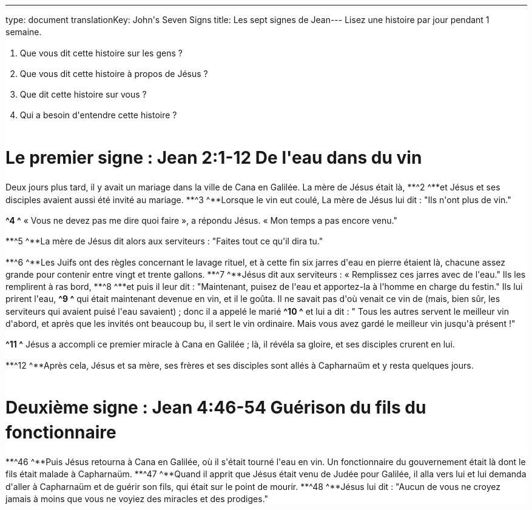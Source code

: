 ---
type: document
translationKey: John's Seven Signs
title: Les sept signes de Jean---
Lisez une histoire par jour pendant 1 semaine.

1. Que vous dit cette histoire sur les gens ?

2. Que vous dit cette histoire à propos de Jésus ?

3. Que dit cette histoire sur vous ?

4. Qui a besoin d'entendre cette histoire ?

# Le premier signe : Jean 2:1-12 De l'eau dans du vin

Deux jours plus tard, il y avait un mariage dans la ville de Cana en Galilée.
La mère de Jésus était là, **^2 ^**et Jésus et ses disciples avaient aussi
été invité au mariage. **^3 ^**Lorsque le vin eut coulé,
La mère de Jésus lui dit : "Ils n'ont plus de vin."

**^4 ^** « Vous ne devez pas me dire quoi faire », a répondu Jésus. « Mon temps a
pas encore venu."

**^5 ^**La mère de Jésus dit alors aux serviteurs : "Faites tout ce qu'il dira
tu."

**^6 ^**Les Juifs ont des règles concernant le lavage rituel, et à cette fin
six jarres d'eau en pierre étaient là, chacune assez grande pour contenir entre
vingt et trente gallons. **^7 ^**Jésus dit aux serviteurs : « Remplissez
ces jarres avec de l'eau." Ils les remplirent à ras bord, **^8 ^**et puis
il leur dit : "Maintenant, puisez de l'eau et apportez-la à l'homme en charge
du festin." Ils lui prirent l'eau, **^9 ^** qui était maintenant devenue
en vin, et il le goûta. Il ne savait pas d'où venait ce vin
de (mais, bien sûr, les serviteurs qui avaient puisé l'eau savaient) ; donc
il a appelé le marié **^10 ^** et lui a dit : " Tous les autres servent
le meilleur vin d'abord, et après que les invités ont beaucoup bu, il sert
le vin ordinaire. Mais vous avez gardé le meilleur vin jusqu'à présent !"

**^11 ^** Jésus a accompli ce premier miracle à Cana en Galilée ; là, il
révéla sa gloire, et ses disciples crurent en lui.

**^12 ^**Après cela, Jésus et sa mère, ses frères et ses disciples sont allés
à Capharnaüm et y resta quelques jours.

# Deuxième signe : Jean 4:46-54 Guérison du fils du fonctionnaire

**^46 ^**Puis Jésus retourna à Cana en Galilée, où il s'était tourné
l'eau en vin. Un fonctionnaire du gouvernement était là dont le fils était malade
à Capharnaüm. **^47 ^**Quand il apprit que Jésus était venu de Judée pour
Galilée, il alla vers lui et lui demanda d'aller à Capharnaüm et de guérir son
fils, qui était sur le point de mourir. **^48 ^**Jésus lui dit : "Aucun de vous ne
croyez jamais à moins que vous ne voyiez des miracles et des prodiges."
